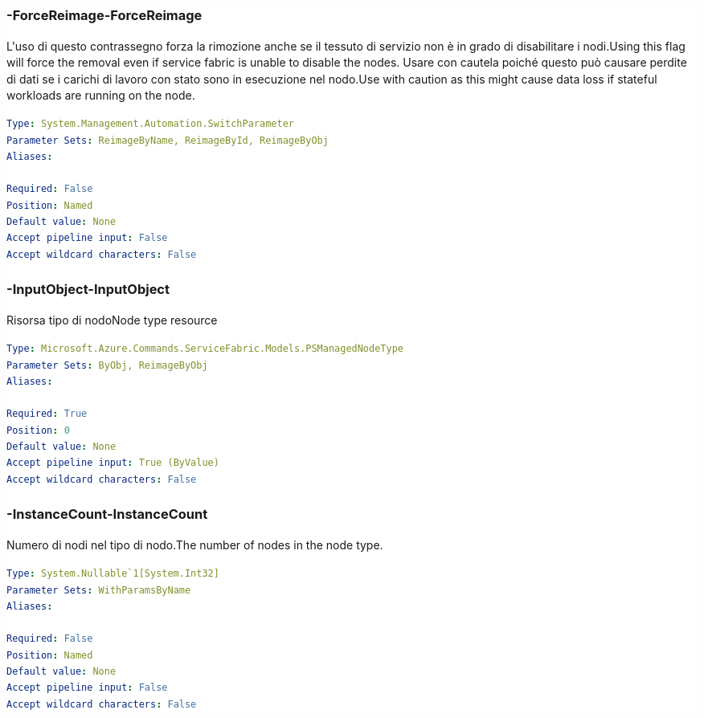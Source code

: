 ### <span data-ttu-id="59fd4-144">-ForceReimage</span><span class="sxs-lookup"><span data-stu-id="59fd4-144">-ForceReimage</span></span>
<span data-ttu-id="59fd4-145">L'uso di questo contrassegno forza la rimozione anche se il tessuto di servizio non è in grado di disabilitare i nodi.</span><span class="sxs-lookup"><span data-stu-id="59fd4-145">Using this flag will force the removal even if service fabric is unable to disable the nodes.</span></span>
<span data-ttu-id="59fd4-146">Usare con cautela poiché questo può causare perdite di dati se i carichi di lavoro con stato sono in esecuzione nel nodo.</span><span class="sxs-lookup"><span data-stu-id="59fd4-146">Use with caution as this might cause data loss if stateful workloads are running on the node.</span></span>

```yaml
Type: System.Management.Automation.SwitchParameter
Parameter Sets: ReimageByName, ReimageById, ReimageByObj
Aliases:

Required: False
Position: Named
Default value: None
Accept pipeline input: False
Accept wildcard characters: False
```

### <span data-ttu-id="59fd4-147">-InputObject</span><span class="sxs-lookup"><span data-stu-id="59fd4-147">-InputObject</span></span>
<span data-ttu-id="59fd4-148">Risorsa tipo di nodo</span><span class="sxs-lookup"><span data-stu-id="59fd4-148">Node type resource</span></span>

```yaml
Type: Microsoft.Azure.Commands.ServiceFabric.Models.PSManagedNodeType
Parameter Sets: ByObj, ReimageByObj
Aliases:

Required: True
Position: 0
Default value: None
Accept pipeline input: True (ByValue)
Accept wildcard characters: False
```

### <span data-ttu-id="59fd4-149">-InstanceCount</span><span class="sxs-lookup"><span data-stu-id="59fd4-149">-InstanceCount</span></span>
<span data-ttu-id="59fd4-150">Numero di nodi nel tipo di nodo.</span><span class="sxs-lookup"><span data-stu-id="59fd4-150">The number of nodes in the node type.</span></span>

```yaml
Type: System.Nullable`1[System.Int32]
Parameter Sets: WithParamsByName
Aliases:

Required: False
Position: Named
Default value: None
Accept pipeline input: False
Accept wildcard characters: False
```
